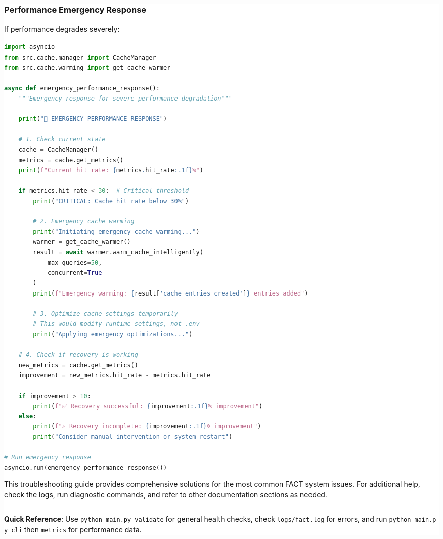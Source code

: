 ### Performance Emergency Response

If performance degrades severely:

```python
import asyncio
from src.cache.manager import CacheManager
from src.cache.warming import get_cache_warmer

async def emergency_performance_response():
    """Emergency response for severe performance degradation"""
    
    print("🚨 EMERGENCY PERFORMANCE RESPONSE")
    
    # 1. Check current state
    cache = CacheManager()
    metrics = cache.get_metrics()
    print(f"Current hit rate: {metrics.hit_rate:.1f}%")
    
    if metrics.hit_rate < 30:  # Critical threshold
        print("CRITICAL: Cache hit rate below 30%")
        
        # 2. Emergency cache warming
        print("Initiating emergency cache warming...")
        warmer = get_cache_warmer()
        result = await warmer.warm_cache_intelligently(
            max_queries=50,
            concurrent=True
        )
        print(f"Emergency warming: {result['cache_entries_created']} entries added")
        
        # 3. Optimize cache settings temporarily
        # This would modify runtime settings, not .env
        print("Applying emergency optimizations...")
        
    # 4. Check if recovery is working
    new_metrics = cache.get_metrics()
    improvement = new_metrics.hit_rate - metrics.hit_rate
    
    if improvement > 10:
        print(f"✅ Recovery successful: {improvement:.1f}% improvement")
    else:
        print(f"⚠️ Recovery incomplete: {improvement:.1f}% improvement")
        print("Consider manual intervention or system restart")

# Run emergency response
asyncio.run(emergency_performance_response())
```

This troubleshooting guide provides comprehensive solutions for the most common FACT system issues. For additional help, check the logs, run diagnostic commands, and refer to other documentation sections as needed.

---

**Quick Reference**: Use `python main.py validate` for general health checks, check `logs/fact.log` for errors, and run `python main.py cli` then `metrics` for performance data.